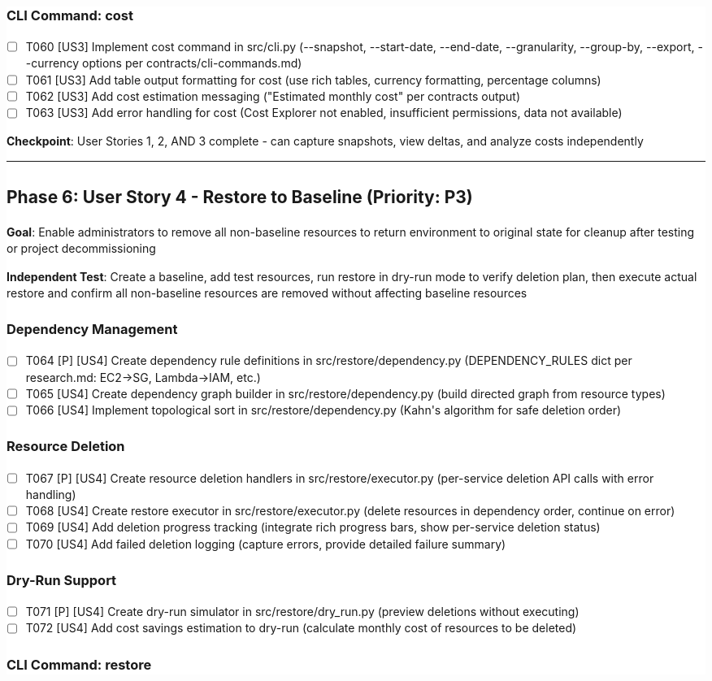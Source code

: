 ### CLI Command: cost

- [ ] T060 [US3] Implement cost command in src/cli.py (--snapshot, --start-date, --end-date, --granularity, --group-by, --export, --currency options per contracts/cli-commands.md)
- [ ] T061 [US3] Add table output formatting for cost (use rich tables, currency formatting, percentage columns)
- [ ] T062 [US3] Add cost estimation messaging ("Estimated monthly cost" per contracts output)
- [ ] T063 [US3] Add error handling for cost (Cost Explorer not enabled, insufficient permissions, data not available)

**Checkpoint**: User Stories 1, 2, AND 3 complete - can capture snapshots, view deltas, and analyze costs independently

---

## Phase 6: User Story 4 - Restore to Baseline (Priority: P3)

**Goal**: Enable administrators to remove all non-baseline resources to return environment to original state for cleanup after testing or project decommissioning

**Independent Test**: Create a baseline, add test resources, run restore in dry-run mode to verify deletion plan, then execute actual restore and confirm all non-baseline resources are removed without affecting baseline resources

### Dependency Management

- [ ] T064 [P] [US4] Create dependency rule definitions in src/restore/dependency.py (DEPENDENCY_RULES dict per research.md: EC2→SG, Lambda→IAM, etc.)
- [ ] T065 [US4] Create dependency graph builder in src/restore/dependency.py (build directed graph from resource types)
- [ ] T066 [US4] Implement topological sort in src/restore/dependency.py (Kahn's algorithm for safe deletion order)

### Resource Deletion

- [ ] T067 [P] [US4] Create resource deletion handlers in src/restore/executor.py (per-service deletion API calls with error handling)
- [ ] T068 [US4] Create restore executor in src/restore/executor.py (delete resources in dependency order, continue on error)
- [ ] T069 [US4] Add deletion progress tracking (integrate rich progress bars, show per-service deletion status)
- [ ] T070 [US4] Add failed deletion logging (capture errors, provide detailed failure summary)

### Dry-Run Support

- [ ] T071 [P] [US4] Create dry-run simulator in src/restore/dry_run.py (preview deletions without executing)
- [ ] T072 [US4] Add cost savings estimation to dry-run (calculate monthly cost of resources to be deleted)

### CLI Command: restore
